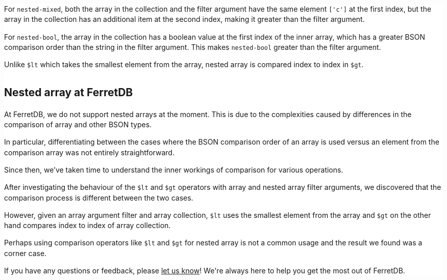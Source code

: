 For `nested-mixed`, both the array in the collection and the filter argument have the same element `['c']` at the first index, but the array in the collection has an additional item at the second index, making it greater than the filter argument.

For `nested-bool`, the array in the collection has a boolean value at the first index of the inner array, which has a greater BSON comparison order than the string in the filter argument.
This makes `nested-bool` greater than the filter argument.

Unlike `$lt` which takes the smallest element from the array, nested array is compared index to index in `$gt`.

## Nested array at FerretDB

At FerretDB, we do not support nested arrays at the moment.
This is due to the complexities caused by
differences in the comparison of array and other BSON types.

In particular, differentiating between the cases where the BSON comparison order of an array is used versus an element from the comparison array was not entirely straightforward.

Since then, we’ve taken time to understand the inner workings of comparison for various operations.

After investigating the behaviour of the `$lt` and `$gt` operators with array and nested array filter arguments, we discovered that the comparison process is different between the two cases.

However, given an array argument filter and array collection, `$lt` uses the smallest element from the array and `$gt` on the other hand compares index to index of array collection.

Perhaps using comparison operators like `$lt` and `$gt` for nested array is
not a common usage and the result we found was a corner case.

If you have any questions or feedback, please [let us know](https://docs.ferretdb.io/#community)!
We're always here to help you get the most out of FerretDB.
